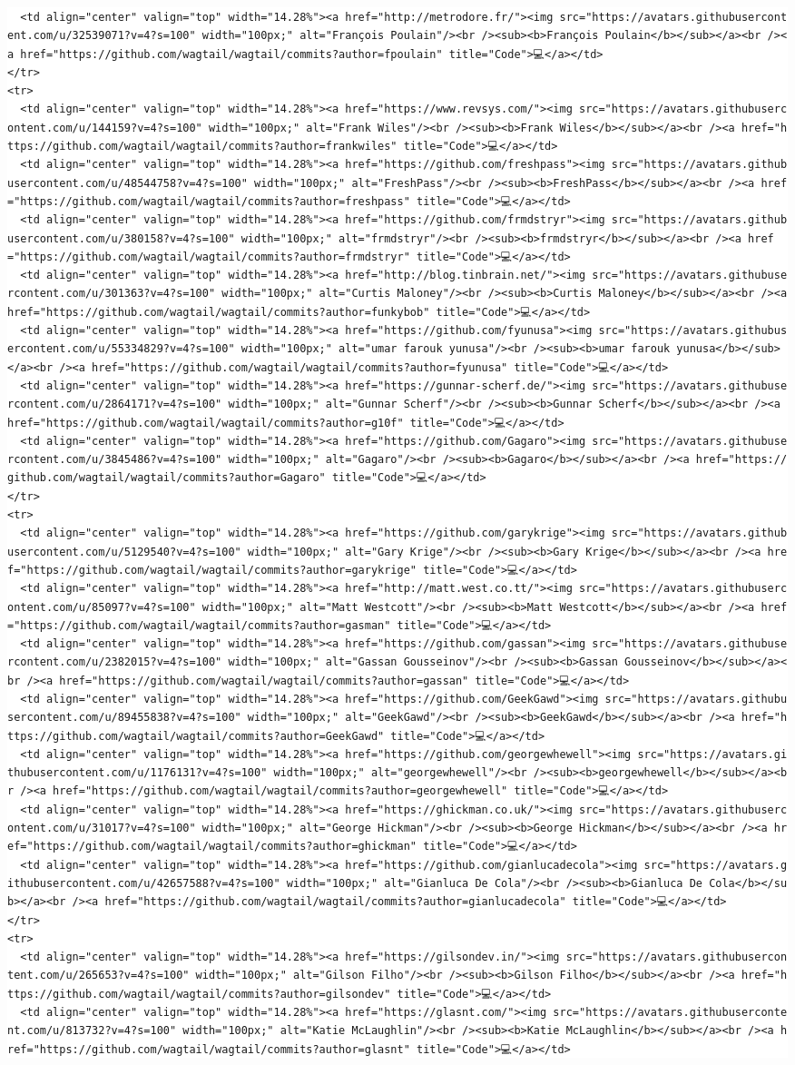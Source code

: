       <td align="center" valign="top" width="14.28%"><a href="http://metrodore.fr/"><img src="https://avatars.githubusercontent.com/u/32539071?v=4?s=100" width="100px;" alt="François Poulain"/><br /><sub><b>François Poulain</b></sub></a><br /><a href="https://github.com/wagtail/wagtail/commits?author=fpoulain" title="Code">💻</a></td>
    </tr>
    <tr>
      <td align="center" valign="top" width="14.28%"><a href="https://www.revsys.com/"><img src="https://avatars.githubusercontent.com/u/144159?v=4?s=100" width="100px;" alt="Frank Wiles"/><br /><sub><b>Frank Wiles</b></sub></a><br /><a href="https://github.com/wagtail/wagtail/commits?author=frankwiles" title="Code">💻</a></td>
      <td align="center" valign="top" width="14.28%"><a href="https://github.com/freshpass"><img src="https://avatars.githubusercontent.com/u/48544758?v=4?s=100" width="100px;" alt="FreshPass"/><br /><sub><b>FreshPass</b></sub></a><br /><a href="https://github.com/wagtail/wagtail/commits?author=freshpass" title="Code">💻</a></td>
      <td align="center" valign="top" width="14.28%"><a href="https://github.com/frmdstryr"><img src="https://avatars.githubusercontent.com/u/380158?v=4?s=100" width="100px;" alt="frmdstryr"/><br /><sub><b>frmdstryr</b></sub></a><br /><a href="https://github.com/wagtail/wagtail/commits?author=frmdstryr" title="Code">💻</a></td>
      <td align="center" valign="top" width="14.28%"><a href="http://blog.tinbrain.net/"><img src="https://avatars.githubusercontent.com/u/301363?v=4?s=100" width="100px;" alt="Curtis Maloney"/><br /><sub><b>Curtis Maloney</b></sub></a><br /><a href="https://github.com/wagtail/wagtail/commits?author=funkybob" title="Code">💻</a></td>
      <td align="center" valign="top" width="14.28%"><a href="https://github.com/fyunusa"><img src="https://avatars.githubusercontent.com/u/55334829?v=4?s=100" width="100px;" alt="umar farouk yunusa"/><br /><sub><b>umar farouk yunusa</b></sub></a><br /><a href="https://github.com/wagtail/wagtail/commits?author=fyunusa" title="Code">💻</a></td>
      <td align="center" valign="top" width="14.28%"><a href="https://gunnar-scherf.de/"><img src="https://avatars.githubusercontent.com/u/2864171?v=4?s=100" width="100px;" alt="Gunnar Scherf"/><br /><sub><b>Gunnar Scherf</b></sub></a><br /><a href="https://github.com/wagtail/wagtail/commits?author=g10f" title="Code">💻</a></td>
      <td align="center" valign="top" width="14.28%"><a href="https://github.com/Gagaro"><img src="https://avatars.githubusercontent.com/u/3845486?v=4?s=100" width="100px;" alt="Gagaro"/><br /><sub><b>Gagaro</b></sub></a><br /><a href="https://github.com/wagtail/wagtail/commits?author=Gagaro" title="Code">💻</a></td>
    </tr>
    <tr>
      <td align="center" valign="top" width="14.28%"><a href="https://github.com/garykrige"><img src="https://avatars.githubusercontent.com/u/5129540?v=4?s=100" width="100px;" alt="Gary Krige"/><br /><sub><b>Gary Krige</b></sub></a><br /><a href="https://github.com/wagtail/wagtail/commits?author=garykrige" title="Code">💻</a></td>
      <td align="center" valign="top" width="14.28%"><a href="http://matt.west.co.tt/"><img src="https://avatars.githubusercontent.com/u/85097?v=4?s=100" width="100px;" alt="Matt Westcott"/><br /><sub><b>Matt Westcott</b></sub></a><br /><a href="https://github.com/wagtail/wagtail/commits?author=gasman" title="Code">💻</a></td>
      <td align="center" valign="top" width="14.28%"><a href="https://github.com/gassan"><img src="https://avatars.githubusercontent.com/u/2382015?v=4?s=100" width="100px;" alt="Gassan Gousseinov"/><br /><sub><b>Gassan Gousseinov</b></sub></a><br /><a href="https://github.com/wagtail/wagtail/commits?author=gassan" title="Code">💻</a></td>
      <td align="center" valign="top" width="14.28%"><a href="https://github.com/GeekGawd"><img src="https://avatars.githubusercontent.com/u/89455838?v=4?s=100" width="100px;" alt="GeekGawd"/><br /><sub><b>GeekGawd</b></sub></a><br /><a href="https://github.com/wagtail/wagtail/commits?author=GeekGawd" title="Code">💻</a></td>
      <td align="center" valign="top" width="14.28%"><a href="https://github.com/georgewhewell"><img src="https://avatars.githubusercontent.com/u/1176131?v=4?s=100" width="100px;" alt="georgewhewell"/><br /><sub><b>georgewhewell</b></sub></a><br /><a href="https://github.com/wagtail/wagtail/commits?author=georgewhewell" title="Code">💻</a></td>
      <td align="center" valign="top" width="14.28%"><a href="https://ghickman.co.uk/"><img src="https://avatars.githubusercontent.com/u/31017?v=4?s=100" width="100px;" alt="George Hickman"/><br /><sub><b>George Hickman</b></sub></a><br /><a href="https://github.com/wagtail/wagtail/commits?author=ghickman" title="Code">💻</a></td>
      <td align="center" valign="top" width="14.28%"><a href="https://github.com/gianlucadecola"><img src="https://avatars.githubusercontent.com/u/42657588?v=4?s=100" width="100px;" alt="Gianluca De Cola"/><br /><sub><b>Gianluca De Cola</b></sub></a><br /><a href="https://github.com/wagtail/wagtail/commits?author=gianlucadecola" title="Code">💻</a></td>
    </tr>
    <tr>
      <td align="center" valign="top" width="14.28%"><a href="https://gilsondev.in/"><img src="https://avatars.githubusercontent.com/u/265653?v=4?s=100" width="100px;" alt="Gilson Filho"/><br /><sub><b>Gilson Filho</b></sub></a><br /><a href="https://github.com/wagtail/wagtail/commits?author=gilsondev" title="Code">💻</a></td>
      <td align="center" valign="top" width="14.28%"><a href="https://glasnt.com/"><img src="https://avatars.githubusercontent.com/u/813732?v=4?s=100" width="100px;" alt="Katie McLaughlin"/><br /><sub><b>Katie McLaughlin</b></sub></a><br /><a href="https://github.com/wagtail/wagtail/commits?author=glasnt" title="Code">💻</a></td>